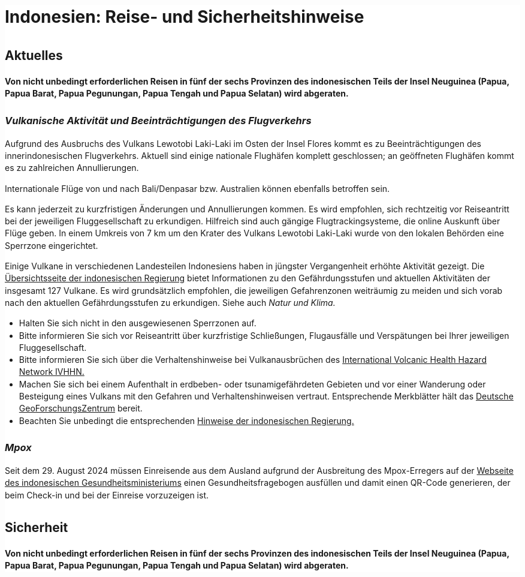 # Indonesien: Reise- und Sicherheitshinweise

> 

## Aktuelles

**Von nicht unbedingt erforderlichen Reisen in fünf der sechs Provinzen des indonesischen Teils der Insel Neuguinea (Papua, Papua Barat, Papua Pegunungan, Papua Tengah und Papua Selatan) wird abgeraten.**

### *Vulkanische Aktivität und Beeinträchtigungen des Flugverkehrs*

Aufgrund des Ausbruchs des Vulkans Lewotobi Laki-Laki im Osten der Insel Flores kommt es zu Beeinträchtigungen des innerindonesischen Flugverkehrs. Aktuell sind einige nationale Flughäfen komplett geschlossen; an geöffneten Flughäfen kommt es zu zahlreichen Annullierungen.

Internationale Flüge von und nach Bali/Denpasar bzw. Australien können ebenfalls betroffen sein.

Es kann jederzeit zu kurzfristigen Änderungen und Annullierungen kommen. Es wird empfohlen, sich rechtzeitig vor Reiseantritt bei der jeweiligen Fluggesellschaft zu erkundigen. Hilfreich sind auch gängige Flugtrackingsysteme, die online Auskunft über Flüge geben. In einem Umkreis von 7 km um den Krater des Vulkans Lewotobi Laki-Laki wurde von den lokalen Behörden eine Sperrzone eingerichtet.

Einige Vulkane in verschiedenen Landesteilen Indonesiens haben in jüngster Vergangenheit erhöhte Aktivität gezeigt. Die [Übersichtsseite der indonesischen Regierung](https://magma.vsi.esdm.go.id/) bietet Informationen zu den Gefährdungsstufen und aktuellen Aktivitäten der insgesamt 127 Vulkane. Es wird grundsätzlich empfohlen, die jeweiligen Gefahrenzonen weiträumig zu meiden und sich vorab nach den aktuellen Gefährdungsstufen zu erkundigen. Siehe auch *Natur und Klima.*

* Halten Sie sich nicht in den ausgewiesenen Sperrzonen auf.
* Bitte informieren Sie sich vor Reiseantritt über kurzfristige Schließungen, Flugausfälle und Verspätungen bei Ihrer jeweiligen Fluggesellschaft.
* Bitte informieren Sie sich über die Verhaltenshinweise bei Vulkanausbrüchen des [International Volcanic Health Hazard Network IVHHN.](https://www.ivhhn.org/)
* Machen Sie sich bei einem Aufenthalt in erdbeben- oder tsunamigefährdeten Gebieten und vor einer Wanderung oder Besteigung eines Vulkans mit den Gefahren und Verhaltenshinweisen vertraut. Entsprechende Merkblätter hält das [Deutsche GeoForschungsZentrum](https://www.gfz-potsdam.de/medien-und-kommunikation/infothek/#gfz-collapse-c63028) bereit.
* Beachten Sie unbedingt die entsprechenden [Hinweise der indonesischen Regierung.](https://magma.vsi.esdm.go.id/)

### *Mpox*

Seit dem 29. August 2024 müssen Einreisende aus dem Ausland aufgrund der Ausbreitung des Mpox-Erregers auf der [Webseite des indonesischen Gesundheitsministeriums](https://sshp.kemkes.go.id/) einen Gesundheitsfragebogen ausfüllen und damit einen QR-Code generieren, der beim Check-in und bei der Einreise vorzuzeigen ist.

## Sicherheit

**Von nicht unbedingt erforderlichen Reisen in fünf der sechs Provinzen des indonesischen Teils der Insel Neuguinea (Papua, Papua Barat, Papua Pegunungan, Papua Tengah und Papua Selatan) wird abgeraten.**
